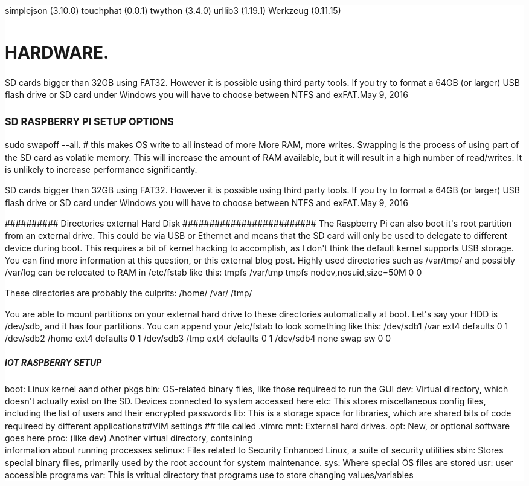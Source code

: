 simplejson (3.10.0) 
touchphat (0.0.1)
twython (3.4.0) 
urllib3 (1.19.1)
Werkzeug (0.11.15) 

# HARDWARE.  ######################### 
SD cards bigger than 32GB using FAT32. However it is possible using third party tools. If you try to format a 64GB (or larger) USB flash drive or SD card under Windows you will have to choose between NTFS and exFAT.May 9, 2016

###  SD   RASPBERRY PI SETUP OPTIONS  
sudo swapoff --all.  # this makes OS write to all instead of more More RAM, more writes.
Swapping is the process of using part of the SD card as volatile memory. This will increase the amount of RAM available, but it will result in a high number of read/writes. It is unlikely to increase performance significantly.

SD cards bigger than 32GB using FAT32. However it is possible using third party tools. If you try to format a 64GB (or larger) USB flash drive or SD card under Windows you will have to choose between NTFS and exFAT.May 9, 2016
 
########## Directories  external Hard Disk   #########################
The Raspberry Pi can also boot it's root partition from an external drive. This could be via USB or Ethernet and means that the SD card will only be used to delegate to different device during boot. This requires a bit of kernel hacking to accomplish, as I don't think the default kernel supports USB storage. You can find more information at this question, or this external blog post. 
Highly used directories such as /var/tmp/ and possibly /var/log can be relocated to RAM in /etc/fstab like this: 
tmpfs /var/tmp tmpfs nodev,nosuid,size=50M 0 0
 
These directories are probably the culprits: 
/home/
/var/
/tmp/

You are able to mount partitions on your external hard drive to these directories automatically at boot. Let's say your HDD is /dev/sdb, and it has four partitions. You can append your /etc/fstab to look something like this: 
/dev/sdb1       /var        ext4   defaults    0  1
/dev/sdb2       /home       ext4   defaults    0  1
/dev/sdb3       /tmp        ext4   defaults    0  1
/dev/sdb4       none        swap   sw          0  0 

##### IOT  RASPBERRY SETUP ########################################## 
 
boot: Linux kernel aand other pkgs
bin: OS-related binary files, like those requireed to run the GUI 
dev: Virtual directory, which doesn't actually exist on the SD. 
	Devices connected to system accessed here
etc: This stores miscellaneous config files, 
	including the list of users and their encrypted passwords
lib: This is a storage space for libraries, 
	which are shared bits of code requireed by different applications##VIM settings ## file called .vimrc
mnt: External hard drives.
opt: New, or optional software goes here
proc: (like dev) Another virtual directory, containing	
	information about running processes
selinux: Files related to Security Enhanced Linux, a suite of security utilities
sbin: Stores special binary files, primarily used by the root account for system maintenance.
sys: Where special OS files are stored
usr: user accessible programs
var: This is vritual directory that programs use to store changing values/variables
